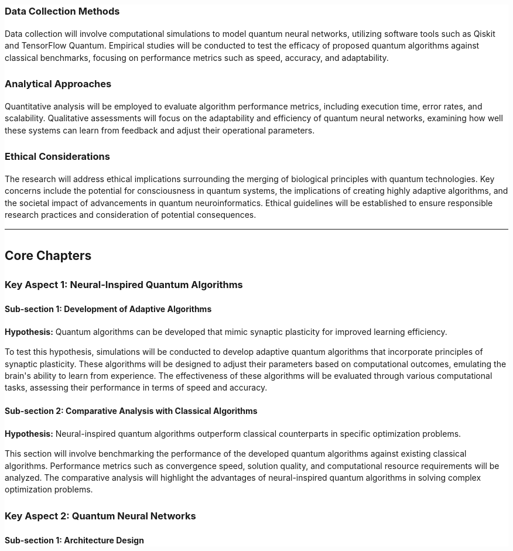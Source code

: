 ### Data Collection Methods

Data collection will involve computational simulations to model quantum neural networks, utilizing software tools such as Qiskit and TensorFlow Quantum. Empirical studies will be conducted to test the efficacy of proposed quantum algorithms against classical benchmarks, focusing on performance metrics such as speed, accuracy, and adaptability.

### Analytical Approaches

Quantitative analysis will be employed to evaluate algorithm performance metrics, including execution time, error rates, and scalability. Qualitative assessments will focus on the adaptability and efficiency of quantum neural networks, examining how well these systems can learn from feedback and adjust their operational parameters.

### Ethical Considerations

The research will address ethical implications surrounding the merging of biological principles with quantum technologies. Key concerns include the potential for consciousness in quantum systems, the implications of creating highly adaptive algorithms, and the societal impact of advancements in quantum neuroinformatics. Ethical guidelines will be established to ensure responsible research practices and consideration of potential consequences.

---

## Core Chapters

### Key Aspect 1: Neural-Inspired Quantum Algorithms

#### Sub-section 1: Development of Adaptive Algorithms

**Hypothesis:** Quantum algorithms can be developed that mimic synaptic plasticity for improved learning efficiency.

To test this hypothesis, simulations will be conducted to develop adaptive quantum algorithms that incorporate principles of synaptic plasticity. These algorithms will be designed to adjust their parameters based on computational outcomes, emulating the brain's ability to learn from experience. The effectiveness of these algorithms will be evaluated through various computational tasks, assessing their performance in terms of speed and accuracy.

#### Sub-section 2: Comparative Analysis with Classical Algorithms

**Hypothesis:** Neural-inspired quantum algorithms outperform classical counterparts in specific optimization problems.

This section will involve benchmarking the performance of the developed quantum algorithms against existing classical algorithms. Performance metrics such as convergence speed, solution quality, and computational resource requirements will be analyzed. The comparative analysis will highlight the advantages of neural-inspired quantum algorithms in solving complex optimization problems.

### Key Aspect 2: Quantum Neural Networks

#### Sub-section 1: Architecture Design
